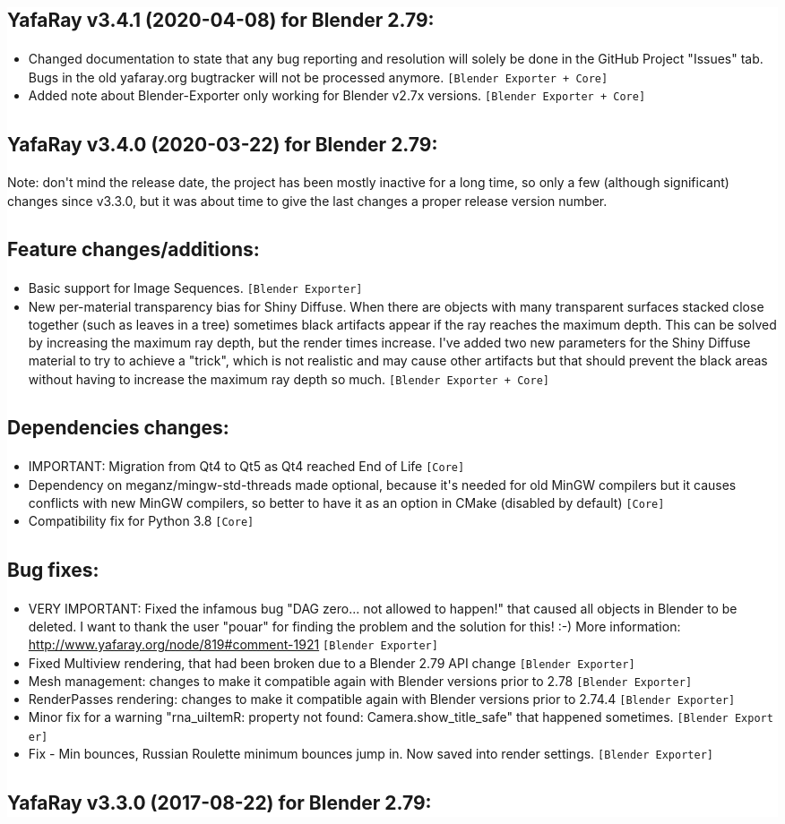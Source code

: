 
YafaRay v3.4.1 (2020-04-08) for Blender 2.79:
---------------------------------------------
* Changed documentation to state that any bug reporting and resolution will solely be done in the GitHub Project "Issues" tab. Bugs in the old yafaray.org bugtracker will not be processed anymore. `[Blender Exporter + Core]`
* Added note about Blender-Exporter only working for Blender v2.7x versions. `[Blender Exporter + Core]`


YafaRay v3.4.0 (2020-03-22) for Blender 2.79:
---------------------------------------------
Note: don't mind the release date, the project has been mostly inactive for a long time, so only a few (although significant) changes since v3.3.0, but it was about time to give the last changes a proper release version number.

Feature changes/additions:
--------------------------
* Basic support for Image Sequences. `[Blender Exporter]`
* New per-material transparency bias for Shiny Diffuse. When there are objects with many transparent surfaces stacked close together (such as leaves in a tree) sometimes black artifacts appear if the ray reaches the maximum depth. This can be solved by increasing the maximum ray depth, but the render times increase. I've added two new parameters for the Shiny Diffuse material to try to achieve a "trick", which is not realistic and may cause other artifacts but that should prevent the black areas without having to increase the maximum ray depth so much. `[Blender Exporter + Core]`

Dependencies changes:
---------------------
* IMPORTANT: Migration from Qt4 to Qt5 as Qt4 reached End of Life  `[Core]`
* Dependency on meganz/mingw-std-threads made optional, because it's needed for old MinGW compilers but it causes conflicts with new MinGW compilers, so better to have it as an option in CMake (disabled by default)  `[Core]`
* Compatibility fix for Python 3.8  `[Core]`

Bug fixes:
----------
* VERY IMPORTANT: Fixed the infamous bug "DAG zero... not allowed to happen!" that caused all objects in Blender to be deleted. I want to thank the user "pouar" for finding the problem and the solution for this! :-) More information: http://www.yafaray.org/node/819#comment-1921  `[Blender Exporter]`
* Fixed Multiview rendering, that had been broken due to a Blender 2.79 API change  `[Blender Exporter]`
* Mesh management: changes to make it compatible again with Blender versions prior to 2.78  `[Blender Exporter]`
* RenderPasses rendering: changes to make it compatible again with Blender versions prior to 2.74.4  `[Blender Exporter]`
* Minor fix for a warning "rna_uiItemR: property not found: Camera.show_title_safe" that happened sometimes.  `[Blender Exporter]`
* Fix - Min bounces, Russian Roulette minimum bounces jump in. Now saved into render settings.  `[Blender Exporter]`


YafaRay v3.3.0 (2017-08-22) for Blender 2.79:
---------------------------------------------
